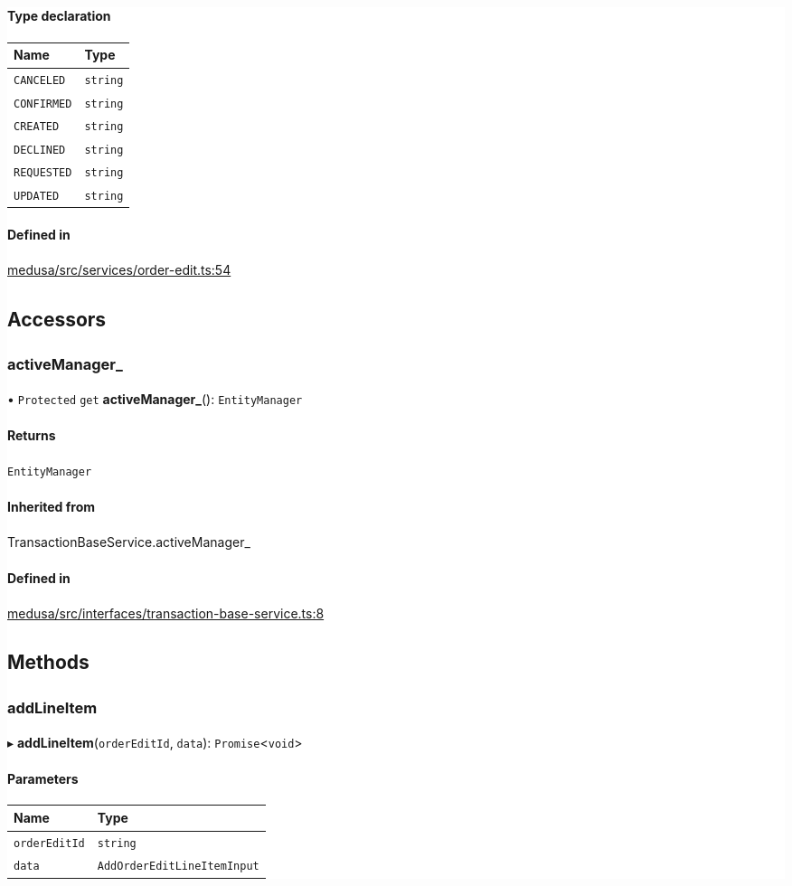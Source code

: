 #### Type declaration

| Name | Type |
| :------ | :------ |
| `CANCELED` | `string` |
| `CONFIRMED` | `string` |
| `CREATED` | `string` |
| `DECLINED` | `string` |
| `REQUESTED` | `string` |
| `UPDATED` | `string` |

#### Defined in

[medusa/src/services/order-edit.ts:54](https://github.com/olivermrbl/medusa/blob/56492e658/packages/medusa/src/services/order-edit.ts#L54)

## Accessors

### activeManager\_

• `Protected` `get` **activeManager_**(): `EntityManager`

#### Returns

`EntityManager`

#### Inherited from

TransactionBaseService.activeManager\_

#### Defined in

[medusa/src/interfaces/transaction-base-service.ts:8](https://github.com/olivermrbl/medusa/blob/56492e658/packages/medusa/src/interfaces/transaction-base-service.ts#L8)

## Methods

### addLineItem

▸ **addLineItem**(`orderEditId`, `data`): `Promise`<`void`\>

#### Parameters

| Name | Type |
| :------ | :------ |
| `orderEditId` | `string` |
| `data` | `AddOrderEditLineItemInput` |
